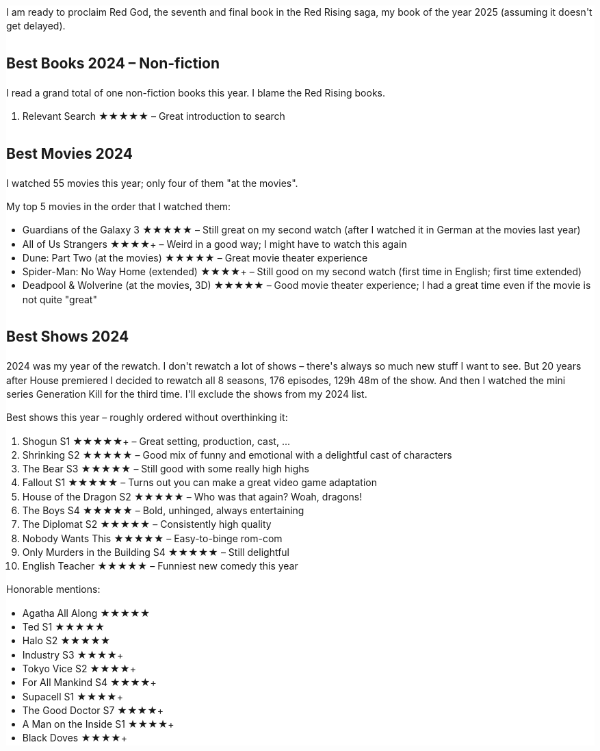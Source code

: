 I am ready to proclaim Red God, the seventh and final book in the Red Rising saga, my book of the year 2025 (assuming it doesn't get delayed).

## Best Books 2024 – Non-fiction

I read a grand total of one non-fiction books this year.
I blame the Red Rising books.

1. Relevant Search ★★★★★ – Great introduction to search

## Best Movies 2024

I watched 55 movies this year; only four of them "at the movies".

My top 5 movies in the order that I watched them:

- Guardians of the Galaxy 3 ★★★★★ – Still great on my second watch (after I watched it in German at the movies last year)
- All of Us Strangers ★★★★+ – Weird in a good way; I might have to watch this again
- Dune: Part Two (at the movies) ★★★★★ – Great movie theater experience
- Spider-Man: No Way Home (extended) ★★★★+ – Still good on my second watch (first time in English; first time extended)
- Deadpool & Wolverine (at the movies, 3D) ★★★★★ – Good movie theater experience; I had a great time even if the movie is not quite "great"

## Best Shows 2024

2024 was my year of the rewatch.
I don't rewatch a lot of shows – there's always so much new stuff I want to see.
But 20 years after House premiered I decided to rewatch all 8 seasons, 176 episodes, 129h 48m of the show. And then I watched the mini series Generation Kill for the third time.
I'll exclude the shows from my 2024 list.

Best shows this year – roughly ordered without overthinking it:

1. Shogun S1 ★★★★★+ – Great setting, production, cast, ...
2. Shrinking S2 ★★★★★ – Good mix of funny and emotional with a delightful cast of characters
3. The Bear S3 ★★★★★ – Still good with some really high highs
4. Fallout S1 ★★★★★ – Turns out you can make a great video game adaptation
5. House of the Dragon S2 ★★★★★ – Who was that again? Woah, dragons!
6. The Boys S4 ★★★★★ – Bold, unhinged, always entertaining
7. The Diplomat S2 ★★★★★ – Consistently high quality
8. Nobody Wants This ★★★★★ – Easy-to-binge rom-com
9. Only Murders in the Building S4 ★★★★★ – Still delightful
10. English Teacher ★★★★★ – Funniest new comedy this year

Honorable mentions:

- Agatha All Along ★★★★★
- Ted S1 ★★★★★
- Halo S2 ★★★★★
- Industry S3 ★★★★+
- Tokyo Vice S2 ★★★★+
- For All Mankind S4 ★★★★+
- Supacell S1 ★★★★+
- The Good Doctor S7 ★★★★+
- A Man on the Inside S1 ★★★★+
- Black Doves ★★★★+
